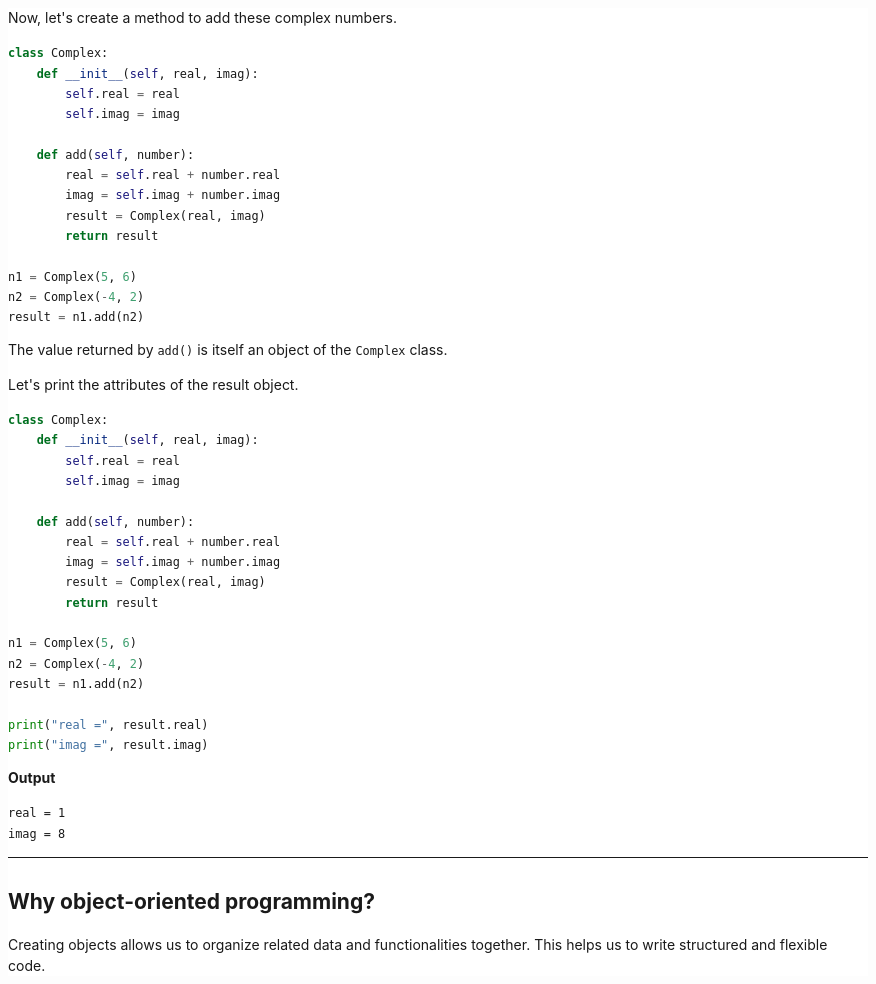 Now, let's create a method to add these complex numbers.

```python
class Complex:
    def __init__(self, real, imag):
        self.real = real
        self.imag = imag
        
    def add(self, number):
        real = self.real + number.real
        imag = self.imag + number.imag
        result = Complex(real, imag)
        return result

n1 = Complex(5, 6)
n2 = Complex(-4, 2)
result = n1.add(n2)
```

The value returned by `add()` is itself an object of the `Complex` class.

Let's print the attributes of the result object.

```python
class Complex:
    def __init__(self, real, imag):
        self.real = real
        self.imag = imag
        
    def add(self, number):
        real = self.real + number.real
        imag = self.imag + number.imag
        result = Complex(real, imag)
        return result

n1 = Complex(5, 6)
n2 = Complex(-4, 2)
result = n1.add(n2)

print("real =", result.real)
print("imag =", result.imag)
```

**Output**

```
real = 1
imag = 8
```

---

## Why object-oriented programming?

Creating objects allows us to organize related data and functionalities together. This helps us to write structured and flexible code. 
